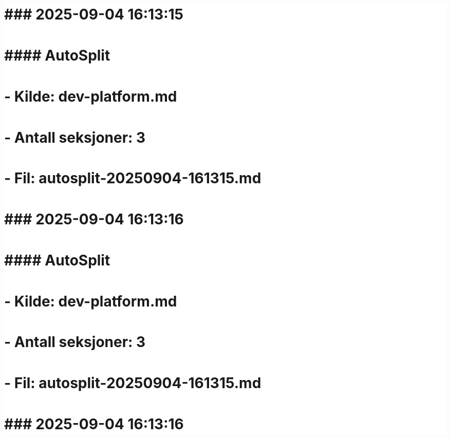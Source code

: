 #

#

#

#

# \### 2025-09-04 16:13:15

# \#### AutoSplit

# \- Kilde: dev-platform.md

# \- Antall seksjoner: 3

# \- Fil: autosplit-20250904-161315.md

#

#

#

#

# \### 2025-09-04 16:13:16

# \#### AutoSplit

# \- Kilde: dev-platform.md

# \- Antall seksjoner: 3

# \- Fil: autosplit-20250904-161315.md

#

#

#

#

# \### 2025-09-04 16:13:16
